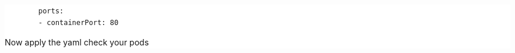 ```bash
        ports:
        - containerPort: 80
```
Now apply the yaml check your pods

```bash
```

```bash
```

